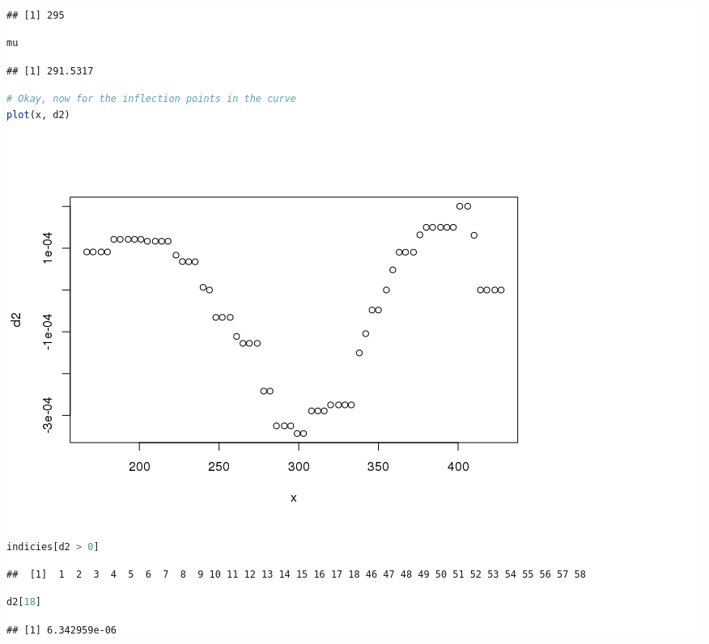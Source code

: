     ## [1] 295

``` r
mu
```

    ## [1] 291.5317

``` r
# Okay, now for the inflection points in the curve
plot(x, d2)
```

![](high_binding_properties_files/figure-markdown_github/deriv-7.png)

``` r
indicies[d2 > 0]
```

    ##  [1]  1  2  3  4  5  6  7  8  9 10 11 12 13 14 15 16 17 18 46 47 48 49 50 51 52 53 54 55 56 57 58

``` r
d2[18] 
```

    ## [1] 6.342959e-06
